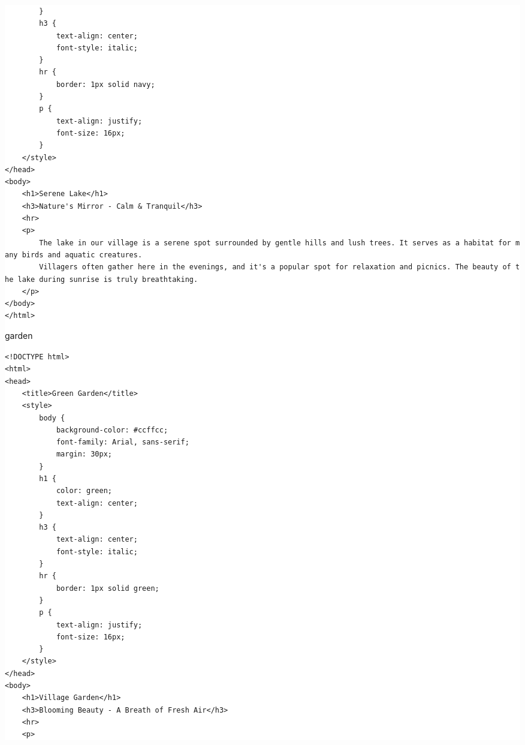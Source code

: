 ```
        }
        h3 {
            text-align: center;
            font-style: italic;
        }
        hr {
            border: 1px solid navy;
        }
        p {
            text-align: justify;
            font-size: 16px;
        }
    </style>
</head>
<body>
    <h1>Serene Lake</h1>
    <h3>Nature's Mirror - Calm & Tranquil</h3>
    <hr>
    <p>
        The lake in our village is a serene spot surrounded by gentle hills and lush trees. It serves as a habitat for many birds and aquatic creatures.
        Villagers often gather here in the evenings, and it's a popular spot for relaxation and picnics. The beauty of the lake during sunrise is truly breathtaking.
    </p>
</body>
</html>

```
garden
```
<!DOCTYPE html>
<html>
<head>
    <title>Green Garden</title>
    <style>
        body {
            background-color: #ccffcc;
            font-family: Arial, sans-serif;
            margin: 30px;
        }
        h1 {
            color: green;
            text-align: center;
        }
        h3 {
            text-align: center;
            font-style: italic;
        }
        hr {
            border: 1px solid green;
        }
        p {
            text-align: justify;
            font-size: 16px;
        }
    </style>
</head>
<body>
    <h1>Village Garden</h1>
    <h3>Blooming Beauty - A Breath of Fresh Air</h3>
    <hr>
    <p>
```